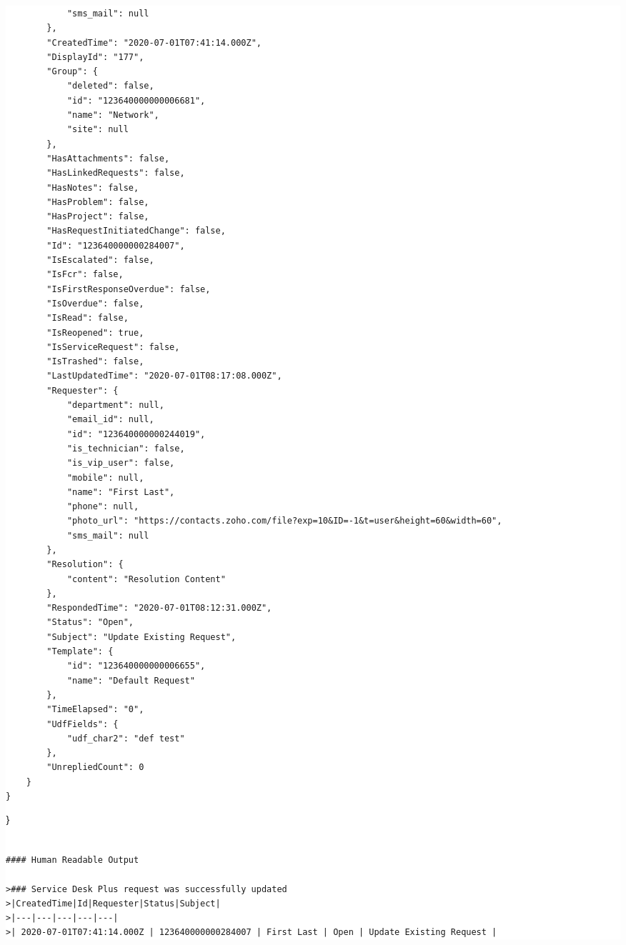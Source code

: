                 "sms_mail": null
            },
            "CreatedTime": "2020-07-01T07:41:14.000Z",
            "DisplayId": "177",
            "Group": {
                "deleted": false,
                "id": "123640000000006681",
                "name": "Network",
                "site": null
            },
            "HasAttachments": false,
            "HasLinkedRequests": false,
            "HasNotes": false,
            "HasProblem": false,
            "HasProject": false,
            "HasRequestInitiatedChange": false,
            "Id": "123640000000284007",
            "IsEscalated": false,
            "IsFcr": false,
            "IsFirstResponseOverdue": false,
            "IsOverdue": false,
            "IsRead": false,
            "IsReopened": true,
            "IsServiceRequest": false,
            "IsTrashed": false,
            "LastUpdatedTime": "2020-07-01T08:17:08.000Z",
            "Requester": {
                "department": null,
                "email_id": null,
                "id": "123640000000244019",
                "is_technician": false,
                "is_vip_user": false,
                "mobile": null,
                "name": "First Last",
                "phone": null,
                "photo_url": "https://contacts.zoho.com/file?exp=10&ID=-1&t=user&height=60&width=60",
                "sms_mail": null
            },
            "Resolution": {
                "content": "Resolution Content"
            },
            "RespondedTime": "2020-07-01T08:12:31.000Z",
            "Status": "Open",
            "Subject": "Update Existing Request",
            "Template": {
                "id": "123640000000006655",
                "name": "Default Request"
            },
            "TimeElapsed": "0",
            "UdfFields": {
                "udf_char2": "def test"
            },
            "UnrepliedCount": 0
        }
    }
}
```

#### Human Readable Output

>### Service Desk Plus request was successfully updated
>|CreatedTime|Id|Requester|Status|Subject|
>|---|---|---|---|---|
>| 2020-07-01T07:41:14.000Z | 123640000000284007 | First Last | Open | Update Existing Request |
```